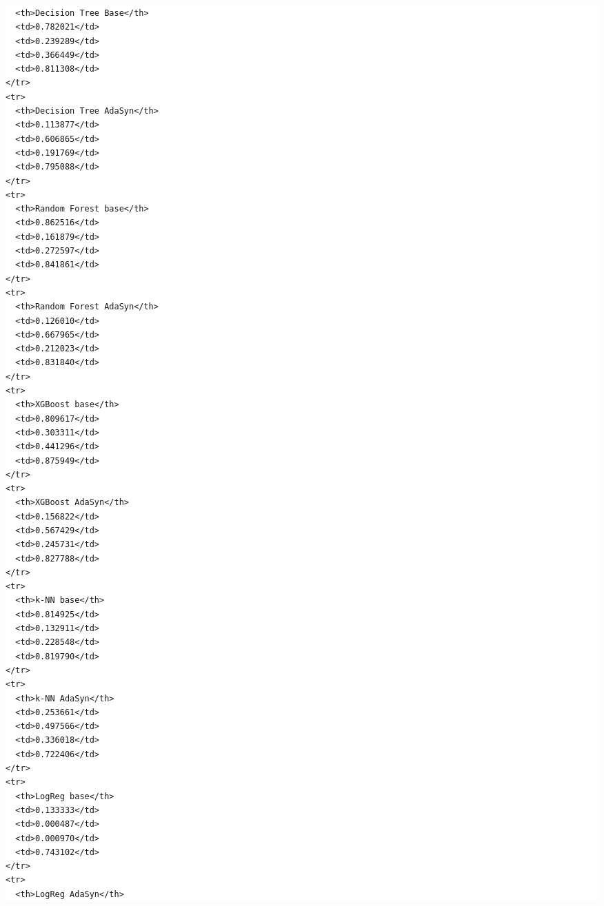       <th>Decision Tree Base</th>
      <td>0.782021</td>
      <td>0.239289</td>
      <td>0.366449</td>
      <td>0.811308</td>
    </tr>
    <tr>
      <th>Decision Tree AdaSyn</th>
      <td>0.113877</td>
      <td>0.606865</td>
      <td>0.191769</td>
      <td>0.795088</td>
    </tr>
    <tr>
      <th>Random Forest base</th>
      <td>0.862516</td>
      <td>0.161879</td>
      <td>0.272597</td>
      <td>0.841861</td>
    </tr>
    <tr>
      <th>Random Forest AdaSyn</th>
      <td>0.126010</td>
      <td>0.667965</td>
      <td>0.212023</td>
      <td>0.831840</td>
    </tr>
    <tr>
      <th>XGBoost base</th>
      <td>0.809617</td>
      <td>0.303311</td>
      <td>0.441296</td>
      <td>0.875949</td>
    </tr>
    <tr>
      <th>XGBoost AdaSyn</th>
      <td>0.156822</td>
      <td>0.567429</td>
      <td>0.245731</td>
      <td>0.827788</td>
    </tr>
    <tr>
      <th>k-NN base</th>
      <td>0.814925</td>
      <td>0.132911</td>
      <td>0.228548</td>
      <td>0.819790</td>
    </tr>
    <tr>
      <th>k-NN AdaSyn</th>
      <td>0.253661</td>
      <td>0.497566</td>
      <td>0.336018</td>
      <td>0.722406</td>
    </tr>
    <tr>
      <th>LogReg base</th>
      <td>0.133333</td>
      <td>0.000487</td>
      <td>0.000970</td>
      <td>0.743102</td>
    </tr>
    <tr>
      <th>LogReg AdaSyn</th>